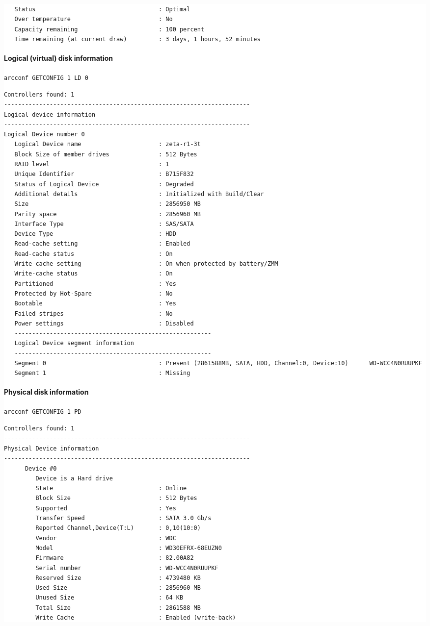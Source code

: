        Status                                   : Optimal
       Over temperature                         : No
       Capacity remaining                       : 100 percent
       Time remaining (at current draw)         : 3 days, 1 hours, 52 minutes

#### Logical (virtual) disk information

``arcconf GETCONFIG 1 LD 0``

    Controllers found: 1
    ----------------------------------------------------------------------
    Logical device information
    ----------------------------------------------------------------------
    Logical Device number 0
       Logical Device name                      : zeta-r1-3t
       Block Size of member drives              : 512 Bytes
       RAID level                               : 1
       Unique Identifier                        : B715F832
       Status of Logical Device                 : Degraded
       Additional details                       : Initialized with Build/Clear
       Size                                     : 2856950 MB
       Parity space                             : 2856960 MB
       Interface Type                           : SAS/SATA
       Device Type                              : HDD
       Read-cache setting                       : Enabled
       Read-cache status                        : On
       Write-cache setting                      : On when protected by battery/ZMM
       Write-cache status                       : On
       Partitioned                              : Yes
       Protected by Hot-Spare                   : No
       Bootable                                 : Yes
       Failed stripes                           : No
       Power settings                           : Disabled
       --------------------------------------------------------
       Logical Device segment information
       --------------------------------------------------------
       Segment 0                                : Present (2861588MB, SATA, HDD, Channel:0, Device:10)      WD-WCC4N0RUUPKF
       Segment 1                                : Missing

#### Physical disk information

``arcconf GETCONFIG 1 PD``

    Controllers found: 1
    ----------------------------------------------------------------------
    Physical Device information
    ----------------------------------------------------------------------
          Device #0
             Device is a Hard drive
             State                              : Online
             Block Size                         : 512 Bytes
             Supported                          : Yes
             Transfer Speed                     : SATA 3.0 Gb/s
             Reported Channel,Device(T:L)       : 0,10(10:0)
             Vendor                             : WDC
             Model                              : WD30EFRX-68EUZN0
             Firmware                           : 82.00A82
             Serial number                      : WD-WCC4N0RUUPKF
             Reserved Size                      : 4739480 KB
             Used Size                          : 2856960 MB
             Unused Size                        : 64 KB
             Total Size                         : 2861588 MB
             Write Cache                        : Enabled (write-back)
